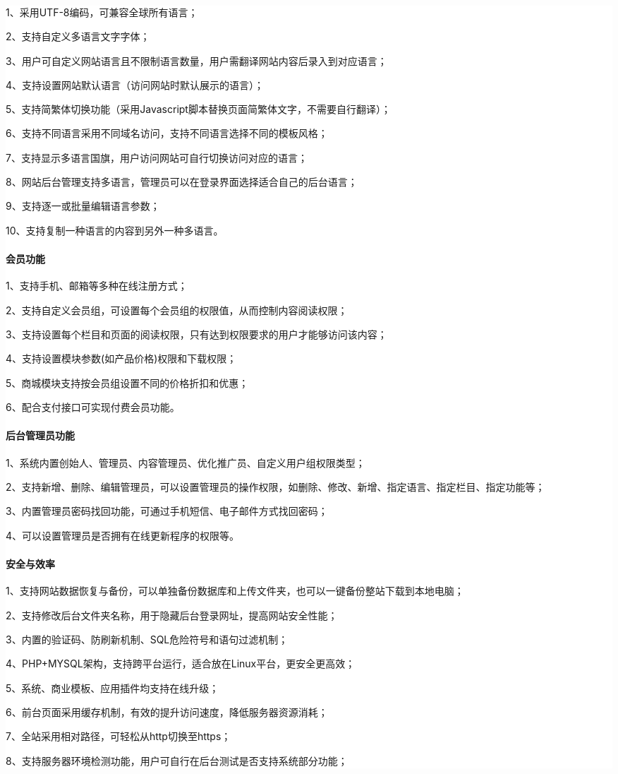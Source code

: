 1、采用UTF-8编码，可兼容全球所有语言；

2、支持自定义多语言文字字体；

3、用户可自定义网站语言且不限制语言数量，用户需翻译网站内容后录入到对应语言；

4、支持设置网站默认语言（访问网站时默认展示的语言）；

5、支持简繁体切换功能（采用Javascript脚本替换页面简繁体文字，不需要自行翻译）；

6、支持不同语言采用不同域名访问，支持不同语言选择不同的模板风格；

7、支持显示多语言国旗，用户访问网站可自行切换访问对应的语言；

8、网站后台管理支持多语言，管理员可以在登录界面选择适合自己的后台语言；

9、支持逐一或批量编辑语言参数；

10、支持复制一种语言的内容到另外一种多语言。


#### 会员功能

1、支持手机、邮箱等多种在线注册方式；

2、支持自定义会员组，可设置每个会员组的权限值，从而控制内容阅读权限；

3、支持设置每个栏目和页面的阅读权限，只有达到权限要求的用户才能够访问该内容；

4、支持设置模块参数(如产品价格)权限和下载权限；

5、商城模块支持按会员组设置不同的价格折扣和优惠；

6、配合支付接口可实现付费会员功能。


#### 后台管理员功能

1、系统内置创始人、管理员、内容管理员、优化推广员、自定义用户组权限类型；

2、支持新增、删除、编辑管理员，可以设置管理员的操作权限，如删除、修改、新增、指定语言、指定栏目、指定功能等；

3、内置管理员密码找回功能，可通过手机短信、电子邮件方式找回密码；

4、可以设置管理员是否拥有在线更新程序的权限等。


#### 安全与效率

1、支持网站数据恢复与备份，可以单独备份数据库和上传文件夹，也可以一键备份整站下载到本地电脑；

2、支持修改后台文件夹名称，用于隐藏后台登录网址，提高网站安全性能；

3、内置的验证码、防刷新机制、SQL危险符号和语句过滤机制；

4、PHP+MYSQL架构，支持跨平台运行，适合放在Linux平台，更安全更高效；

5、系统、商业模板、应用插件均支持在线升级；

6、前台页面采用缓存机制，有效的提升访问速度，降低服务器资源消耗；

7、全站采用相对路径，可轻松从http切换至https；

8、支持服务器环境检测功能，用户可自行在后台测试是否支持系统部分功能；
